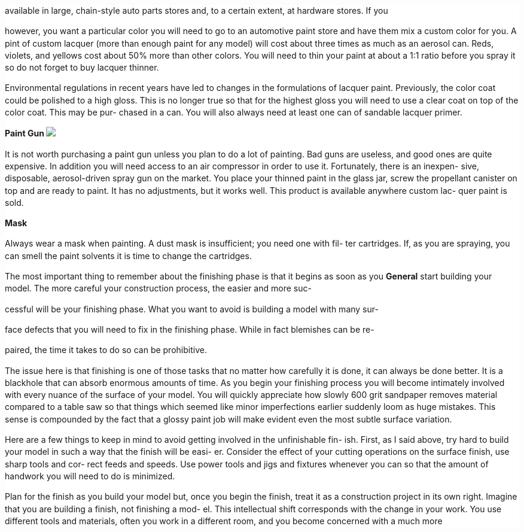 available in large, chain-style auto parts stores and, to a certain extent, at hardware stores.  If you 

however, you want a particular color you will need to go to an automotive paint store and have them mix a custom color for you.  A pint of custom lacquer (more than enough paint for any model) will cost about three times as much as an aerosol can.  Reds, violets, and yellows cost about 50% more than other colors.  You will need to thin your paint at about a 1:1 ratio before you spray it so do not forget to buy lacquer thinner.

Environmental regulations in recent years have led to changes in the formulations of lacquer paint.  Previously, the color coat could be polished to a high gloss.  This is no longer true so that for the highest gloss you will need to use a clear coat on top of the color coat.  This may be pur- chased in a can.  You will also always need at least one can of sandable lacquer primer.

**Paint Gun ![](Aspose.Words.ea071ac1-7f7f-4095-bc68-92d36a3f70be.002.png)**

It is not worth purchasing a paint gun unless you plan  to do a lot of painting.  Bad guns are useless, and good ones are  quite expensive.  In addition you will need access to an air   compressor in order to use it.  Fortunately, there is an inexpen- sive, disposable, aerosol-driven spray gun on the market.  You  place your thinned paint in the glass jar, screw the propellant  canister on top and are ready to paint. It has no adjustments, but  it works well. This product is available anywhere custom lac- quer paint is sold. 

**Mask**

Always wear a mask when painting.  A dust mask is insufficient; you need one with fil- ter cartridges.  If, as you are spraying, you can smell the paint solvents it is time to change the cartridges.

The most important thing to remember about the finishing phase is that it begins as soon as you **General** start building your model.  The more careful your construction process, the easier and more suc-

cessful will be your finishing phase.  What you want to avoid is building a model with many sur-

face defects that you will need to fix in the finishing phase.  While in fact blemishes can be re-

paired, the time it takes to do so can be prohibitive.

The issue here is that finishing is one of those tasks that no matter how carefully it is done, it can always be done better.  It is a blackhole that can absorb enormous amounts of time.  As you begin your finishing process you will become intimately involved with every nuance of the surface of your model.  You will quickly appreciate how slowly 600 grit sandpaper removes material compared to a table saw so that things which seemed like minor imperfections earlier suddenly loom as huge mistakes.  This sense is compounded by the fact that a glossy paint job will make evident even the most subtle surface variation.

Here are a few things to keep in mind to avoid getting involved in the unfinishable fin- ish.  First, as I said above, try hard to build your model in such a way that the finish will be easi- er.  Consider the effect of your cutting operations on the surface finish, use sharp tools and cor- rect feeds and speeds.  Use power tools and jigs and fixtures whenever you can so that the amount of handwork you will need to do is minimized.

Plan for the finish as you build your model but, once you begin the finish, treat it as a construction project in its own right.  Imagine that you are building a finish, not finishing a mod- el.  This intellectual shift corresponds with the change in your work.  You use different tools and materials, often you work in a different room, and you become concerned with a much more 
